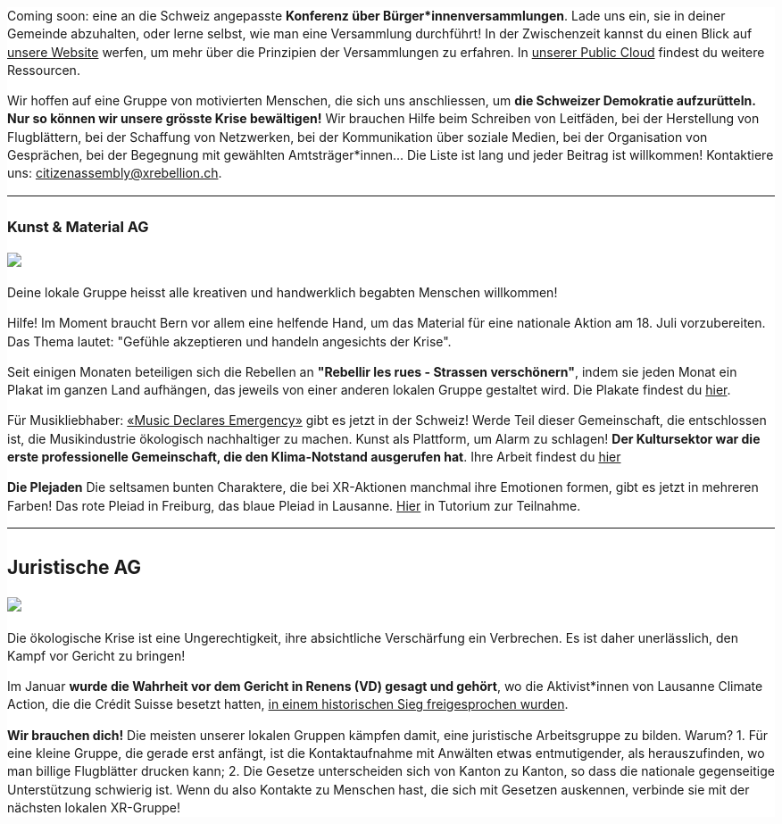 Coming soon: eine an die Schweiz angepasste **Konferenz über Bürger*innenversammlungen**. Lade uns ein, sie in deiner Gemeinde abzuhalten, oder lerne selbst, wie man eine Versammlung durchführt! In der Zwischenzeit kannst du einen Blick auf [unsere Website](https://xrebellion.ch/de/ca/) werfen, um mehr über die Prinzipien der Versammlungen zu erfahren. In [unserer Public Cloud](https://cloud.xrebellion.ch/index.php/s/public?path=%2Fenglish%2Fcitizen-assemblies) findest du weitere Ressourcen.

Wir hoffen auf eine Gruppe von motivierten Menschen, die sich uns anschliessen, um **die Schweizer Demokratie aufzurütteln. Nur so können wir unsere grösste Krise bewältigen!** Wir brauchen Hilfe beim Schreiben von Leitfäden, bei der Herstellung von Flugblättern, bei der Schaffung von Netzwerken, bei der Kommunikation über soziale Medien, bei der Organisation von Gesprächen, bei der Begegnung mit gewählten Amtsträger*innen... Die Liste ist lang und jeder Beitrag ist willkommen! Kontaktiere uns: [citizenassembly@xrebellion.ch](mailto:citizenassembly@xrebellion.ch).

- - -

### Kunst & Material AG

![](/assets/img/posts/lausanne-pleiade-lite.png)

Deine lokale Gruppe heisst alle kreativen und handwerklich begabten Menschen willkommen!

Hilfe! Im Moment braucht Bern vor allem eine helfende Hand, um das Material für eine nationale Aktion am 18. Juli vorzubereiten. Das Thema lautet: "Gefühle akzeptieren und handeln angesichts der Krise".

Seit einigen Monaten beteiligen sich die Rebellen an **"Rebellir les rues - Strassen verschönern"**, indem sie jeden Monat ein Plakat im ganzen Land aufhängen, das jeweils von einer anderen lokalen Gruppe gestaltet wird. Die Plakate findest du [hier](https://cloud.xrebellion.ch/index.php/s/public?path=%2Fenglish%2Fartivism%2FMonthly%20poster).

Für Musikliebhaber: [«Music Declares Emergency»](https://musicdeclares.ch/) gibt es jetzt in der Schweiz! Werde Teil dieser Gemeinschaft, die entschlossen ist, die Musikindustrie ökologisch nachhaltiger zu machen. Kunst als Plattform, um Alarm zu schlagen! **Der Kultursektor war die erste professionelle Gemeinschaft, die den Klima-Notstand ausgerufen hat**. Ihre Arbeit findest du [hier](https://www.culturedeclares.org/)

**Die Plejaden** Die seltsamen bunten Charaktere, die bei XR-Aktionen manchmal ihre Emotionen formen, gibt es jetzt in mehreren Farben! Das rote Pleiad in Freiburg, das blaue Pleiad in Lausanne. [Hier](https://www.youtube.com/watch?v=hGPv0wALfWw) in Tutorium zur Teilnahme. 

- - -

## Juristische AG

![](/assets/img/posts/lawyers-for-xr-lite.png)

Die ökologische Krise ist eine Ungerechtigkeit, ihre absichtliche Verschärfung ein Verbrechen. Es ist daher unerlässlich, den Kampf vor Gericht zu bringen!

Im Januar **wurde die Wahrheit vor dem Gericht in Renens (VD) gesagt und gehört**, wo die Aktivist*innen von Lausanne Climate Action, die die Crédit Suisse besetzt hatten, [in einem historischen Sieg freigesprochen wurden](https://www.nzz.ch/meinung/historisches-urteil-6-0-fuer-die-klimajugend-gegen-die-cs-ld.1533565).

**Wir brauchen dich!** Die meisten unserer lokalen Gruppen kämpfen damit, eine juristische Arbeitsgruppe zu bilden. Warum? 1. Für eine kleine Gruppe, die gerade erst anfängt, ist die Kontaktaufnahme mit Anwälten etwas entmutigender, als herauszufinden, wo man billige Flugblätter drucken kann; 2. Die Gesetze unterscheiden sich von Kanton zu Kanton, so dass die nationale gegenseitige Unterstützung schwierig ist. Wenn du also Kontakte zu Menschen hast, die sich mit Gesetzen auskennen, verbinde sie mit der nächsten lokalen XR-Gruppe!
